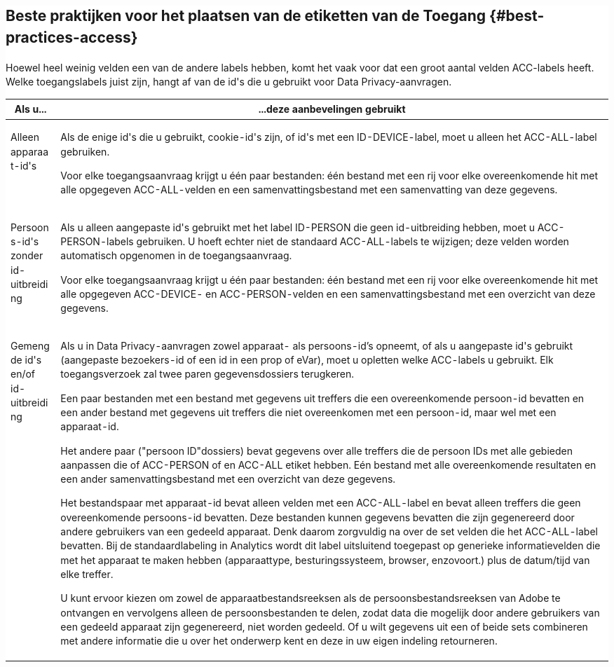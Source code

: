 ## Beste praktijken voor het plaatsen van de etiketten van de Toegang {#best-practices-access}

Hoewel heel weinig velden een van de andere labels hebben, komt het vaak voor dat een groot aantal velden ACC-labels heeft. Welke toegangslabels juist zijn, hangt af van de id&#39;s die u gebruikt voor Data Privacy-aanvragen.

<table id="table_A5B834CC08C641D99E2691A2361997E4"> 
 <thead> 
  <tr> 
   <th colname="col1" class="entry"> Als u... </th> 
   <th colname="col2" class="entry"> ...deze aanbevelingen gebruikt </th> 
  </tr> 
 </thead>
 <tbody> 
  <tr> 
   <td colname="col1"> <p>Alleen apparaat-id's </p> </td> 
   <td colname="col2"> <p>Als de enige id's die u gebruikt, cookie-id's zijn, of id's met een ID-DEVICE-label, moet u alleen het ACC-ALL-label gebruiken. </p> <p>Voor elke toegangsaanvraag krijgt u één paar bestanden: één bestand met een rij voor elke overeenkomende hit met alle opgegeven ACC-ALL-velden en een samenvattingsbestand met een samenvatting van deze gegevens. </p> </td> 
  </tr> 
  <tr> 
   <td colname="col1"> <p>Persoons-id's zonder id-uitbreiding </p> </td> 
   <td colname="col2"> <p>Als u alleen aangepaste id's gebruikt met het label ID-PERSON die geen id-uitbreiding hebben, moet u ACC-PERSON-labels gebruiken. U hoeft echter niet de standaard ACC-ALL-labels te wijzigen; deze velden worden automatisch opgenomen in de toegangsaanvraag. </p> <p>Voor elke toegangsaanvraag krijgt u één paar bestanden: één bestand met een rij voor elke overeenkomende hit met alle opgegeven ACC-DEVICE- en ACC-PERSON-velden en een samenvattingsbestand met een overzicht van deze gegevens. </p> </td> 
  </tr> 
  <tr> 
   <td colname="col1"> <p>Gemengde id's en/of id-uitbreiding </p> </td> 
   <td colname="col2"> <p>Als u in Data Privacy-aanvragen zowel apparaat- als persoons-id’s opneemt, of als u aangepaste id's gebruikt (aangepaste bezoekers-id of een id in een prop of eVar), moet u opletten welke ACC-labels u gebruikt. Elk toegangsverzoek zal twee paren gegevensdossiers terugkeren. <p>Een paar bestanden met een bestand met gegevens uit treffers die een overeenkomende persoon-id bevatten en een ander bestand met gegevens uit treffers die niet overeenkomen met een persoon-id, maar wel met een apparaat-id. </p> <p>Het andere paar ("persoon ID"dossiers) bevat gegevens over alle treffers die de persoon IDs met alle gebieden aanpassen die of ACC-PERSON of en ACC-ALL etiket hebben. Eén bestand met alle overeenkomende resultaten en een ander samenvattingsbestand met een overzicht van deze gegevens. </p> <p>Het bestandspaar met apparaat-id bevat alleen velden met een ACC-ALL-label en bevat alleen treffers die geen overeenkomende persoons-id bevatten. Deze bestanden kunnen gegevens bevatten die zijn gegenereerd door andere gebruikers van een gedeeld apparaat. Denk daarom zorgvuldig na over de set velden die het ACC-ALL-label bevatten. Bij de standaardlabeling in Analytics wordt dit label uitsluitend toegepast op generieke informatievelden die met het apparaat te maken hebben (apparaattype, besturingssysteem, browser, enzovoort.) plus de datum/tijd van elke treffer. </p> <p>U kunt ervoor kiezen om zowel de apparaatbestandsreeksen als de persoonsbestandsreeksen van Adobe te ontvangen en vervolgens alleen de persoonsbestanden te delen, zodat data die mogelijk door andere gebruikers van een gedeeld apparaat zijn gegenereerd, niet worden gedeeld. Of u wilt gegevens uit een of beide sets combineren met andere informatie die u over het onderwerp kent en deze in uw eigen indeling retourneren. </p> </td> 
  </tr> 
 </tbody> 
</table>
